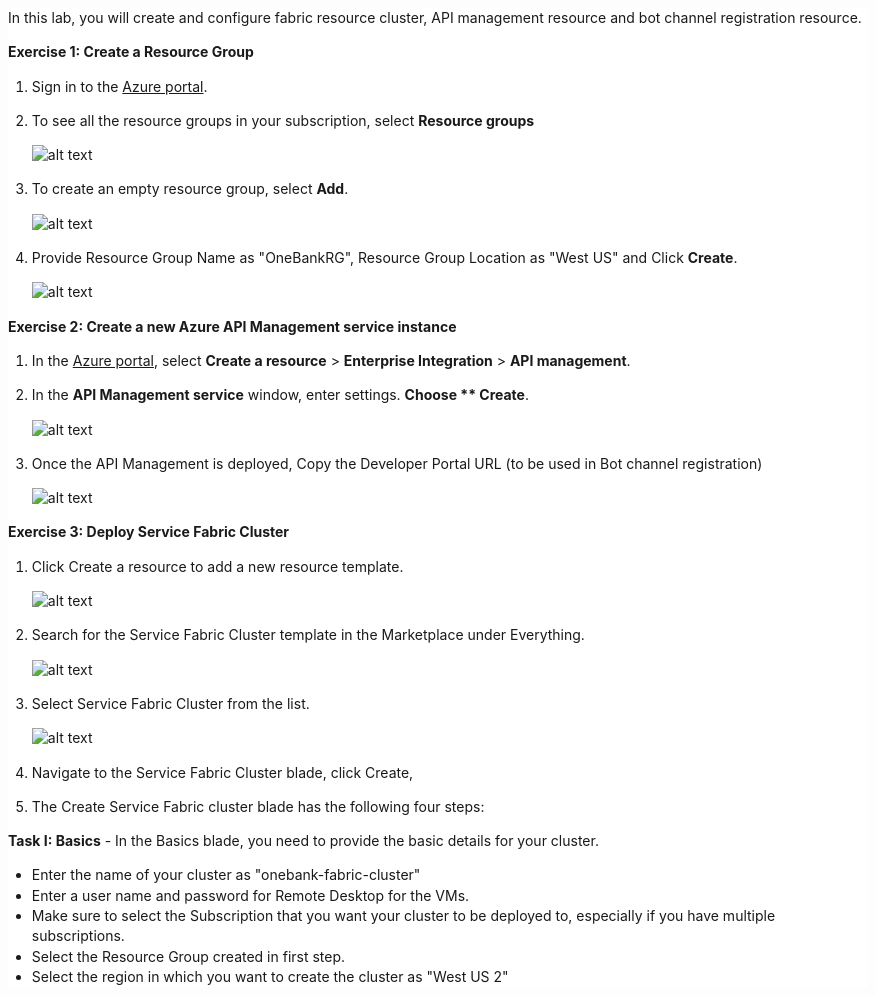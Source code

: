 In this lab, you will create and configure fabric resource cluster, API management resource and bot channel registration resource.

**Exercise 1: Create a Resource Group**

1. Sign in to the  [Azure portal](https://portal.azure.com/).
2. To see all the resource groups in your subscription, select  **Resource groups**

      ![alt text](https://asfabricstorage.blob.core.windows.net/lab1images/1.png)

3. To create an empty resource group, select  **Add**.

      ![alt text](https://asfabricstorage.blob.core.windows.net/lab1images/2.png)

4. Provide Resource Group Name as &quot;OneBankRG&quot;, Resource Group Location as &quot;West US&quot; and Click **Create**.

      ![alt text](https://asfabricstorage.blob.core.windows.net/lab1images/34.png)

**Exercise 2: Create a new Azure API Management service instance**

1. In the  [Azure portal](https://portal.azure.com/), select  **Create a resource**  &gt;  **Enterprise Integration**  &gt;  **API management**.
2. In the  **API Management service**  window, enter settings. **Choose ** Create**.

      ![alt text](https://asfabricstorage.blob.core.windows.net/lab1images/4.png)

3. Once the API Management is deployed, Copy the Developer Portal URL (to be used in Bot channel registration)

      ![alt text](https://asfabricstorage.blob.core.windows.net/lab1images/5.png)

**Exercise 3: Deploy Service Fabric Cluster**

1. Click Create a resource to add a new resource template.

      ![alt text](https://asfabricstorage.blob.core.windows.net/lab1images/6.png)

2. Search for the Service Fabric Cluster template in the Marketplace under Everything.

      ![alt text](https://asfabricstorage.blob.core.windows.net/lab1images/7.png)

3. Select Service Fabric Cluster from the list.

      ![alt text](https://asfabricstorage.blob.core.windows.net/lab1images/8.png)

4. Navigate to the Service Fabric Cluster blade, click Create,
5. The Create Service Fabric cluster blade has the following four steps:

**Task I: Basics** - In the Basics blade, you need to provide the basic details for your cluster.
* Enter the name of your cluster as &quot;onebank-fabric-cluster&quot;
* Enter a user name and password for Remote Desktop for the VMs.
* Make sure to select the Subscription that you want your cluster to be deployed to, especially if you have multiple subscriptions.
* Select the Resource Group created in first step.
* Select the region in which you want to create the cluster as &quot;West US 2&quot;
